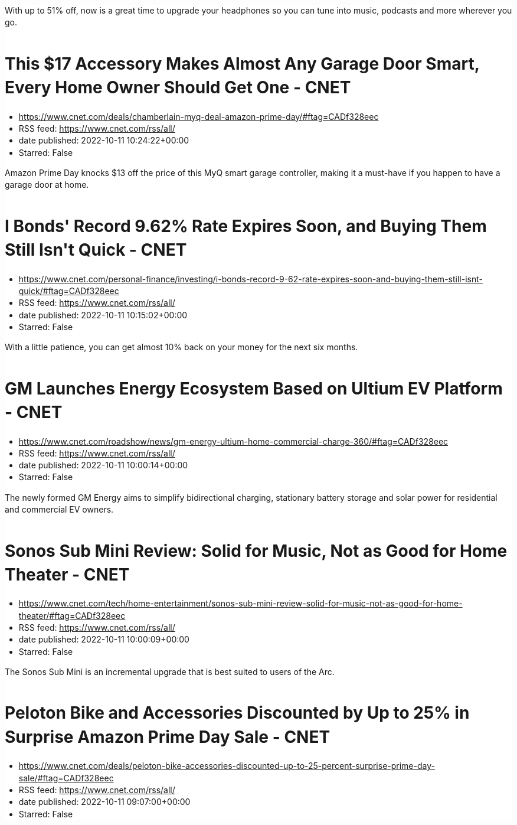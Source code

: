 With up to 51% off, now is a great time to upgrade your headphones so you can tune into music, podcasts and more wherever you go.

# This $17 Accessory Makes Almost Any Garage Door Smart, Every Home Owner Should Get One     - CNET
 - https://www.cnet.com/deals/chamberlain-myq-deal-amazon-prime-day/#ftag=CADf328eec
 - RSS feed: https://www.cnet.com/rss/all/
 - date published: 2022-10-11 10:24:22+00:00
 - Starred: False

Amazon Prime Day knocks $13 off the price of this MyQ smart garage controller, making it a must-have if you happen to have a garage door at home.

# I Bonds' Record 9.62% Rate Expires Soon, and Buying Them Still Isn't Quick     - CNET
 - https://www.cnet.com/personal-finance/investing/i-bonds-record-9-62-rate-expires-soon-and-buying-them-still-isnt-quick/#ftag=CADf328eec
 - RSS feed: https://www.cnet.com/rss/all/
 - date published: 2022-10-11 10:15:02+00:00
 - Starred: False

With a little patience, you can get almost 10% back on your money for the next six months.

# GM Launches Energy Ecosystem Based on Ultium EV Platform     - CNET
 - https://www.cnet.com/roadshow/news/gm-energy-ultium-home-commercial-charge-360/#ftag=CADf328eec
 - RSS feed: https://www.cnet.com/rss/all/
 - date published: 2022-10-11 10:00:14+00:00
 - Starred: False

The newly formed GM Energy aims to simplify bidirectional charging, stationary battery storage and solar power for residential and commercial EV owners.

# Sonos Sub Mini Review: Solid for Music, Not as Good for Home Theater     - CNET
 - https://www.cnet.com/tech/home-entertainment/sonos-sub-mini-review-solid-for-music-not-as-good-for-home-theater/#ftag=CADf328eec
 - RSS feed: https://www.cnet.com/rss/all/
 - date published: 2022-10-11 10:00:09+00:00
 - Starred: False

The Sonos Sub Mini is an incremental upgrade that is best suited to users of the Arc.

# Peloton Bike and Accessories Discounted by Up to 25% in Surprise Amazon Prime Day Sale     - CNET
 - https://www.cnet.com/deals/peloton-bike-accessories-discounted-up-to-25-percent-surprise-prime-day-sale/#ftag=CADf328eec
 - RSS feed: https://www.cnet.com/rss/all/
 - date published: 2022-10-11 09:07:00+00:00
 - Starred: False
